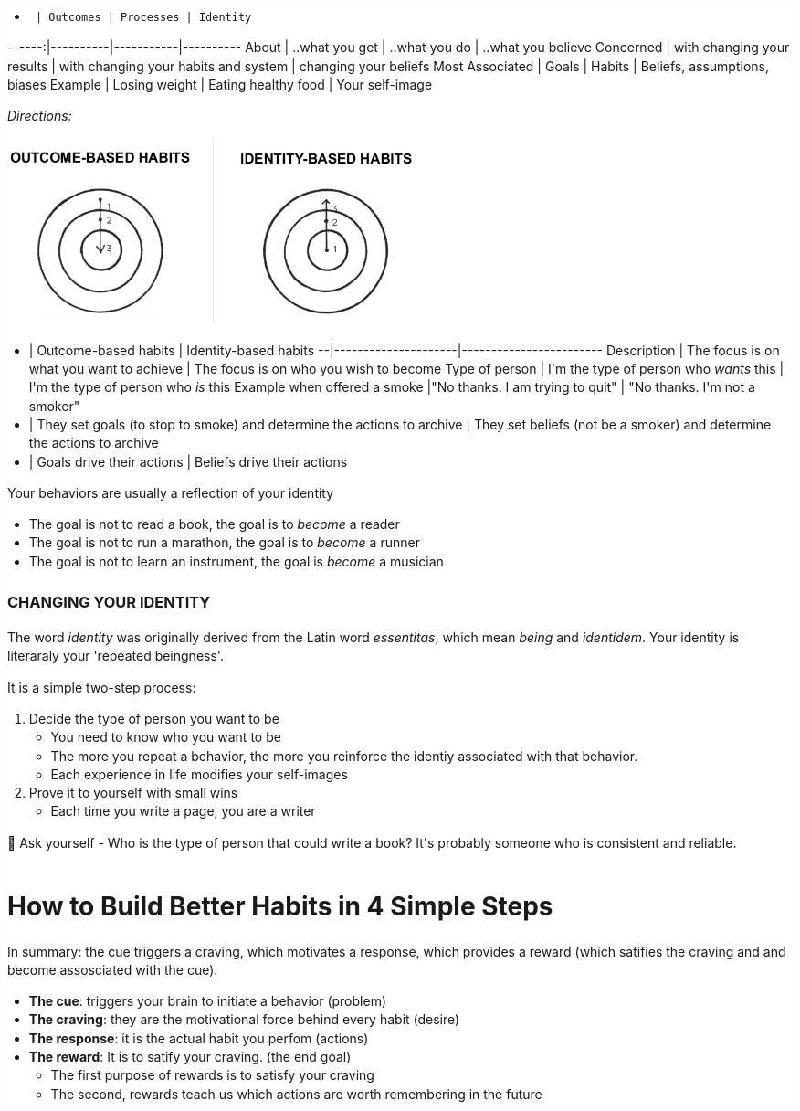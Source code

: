 -      | Outcomes | Processes | Identity
------:|----------|-----------|----------
About  | ..what you get | ..what you do | ..what you believe
Concerned | with changing your results | with changing your habits and system | changing your beliefs
Most Associated | Goals | Habits | Beliefs, assumptions, biases
Example | Losing weight | Eating healthy food | Your self-image

*Directions:*

![image_behavior_change_directions]

- | Outcome-based habits | Identity-based habits
--|---------------------|------------------------
Description | The focus is on what you want to achieve | The focus is on who you wish to become
Type of person | I'm the type of person who *wants* this | I'm the type of person who *is* this
Example when offered a smoke |"No thanks. I am trying to quit" | "No thanks. I'm not a smoker"
- | They set goals (to stop to smoke) and determine the actions to archive | They set beliefs (not be a smoker) and determine the actions to archive
- | Goals drive their actions | Beliefs drive their actions

Your behaviors are usually a reflection of your identity

* The goal is not to read a book, the goal is to *become* a reader
* The goal is not to run a marathon, the goal is to *become* a runner
* The goal is not to learn an instrument, the goal is *become* a musician

### **CHANGING YOUR IDENTITY**

The word *identity* was originally derived from the Latin word *essentitas*, which mean *being* and *identidem*. Your identity is literaraly your 'repeated beingness'.

It is a simple two-step process:

1. Decide the type of person you want to be
   - You need to know who you want to be
   - The more you repeat a behavior, the more you reinforce the identiy associated with that behavior.
   - Each experience in life modifies your self-images
2. Prove it to yourself with small wins
   - Each time you write a page, you are a writer

💬 Ask yourself - Who is the type of person that could write a book? It's probably someone who is consistent and reliable.

# How to Build Better Habits in 4 Simple Steps

In summary: the cue triggers a craving, which motivates a response, which provides a reward (which satifies the craving and and become assosciated with the cue).

- **The cue**: triggers your brain to initiate a behavior (problem)
- **The craving**: they are the motivational force behind every habit (desire)
- **The response**: it is the actual habit you perfom (actions)
- **The reward**: It is to satify your craving. (the end goal)
   - The first purpose of rewards is to satisfy your craving
   - The second, rewards teach us which actions are worth remembering in the future


[image_behavior_change]: ../_assets/images/atomic_habit_layers_behavior_change.png
[image_behavior_change_directions]: ../_assets/images/atomic_habit_layers_behavior_change_directions.png